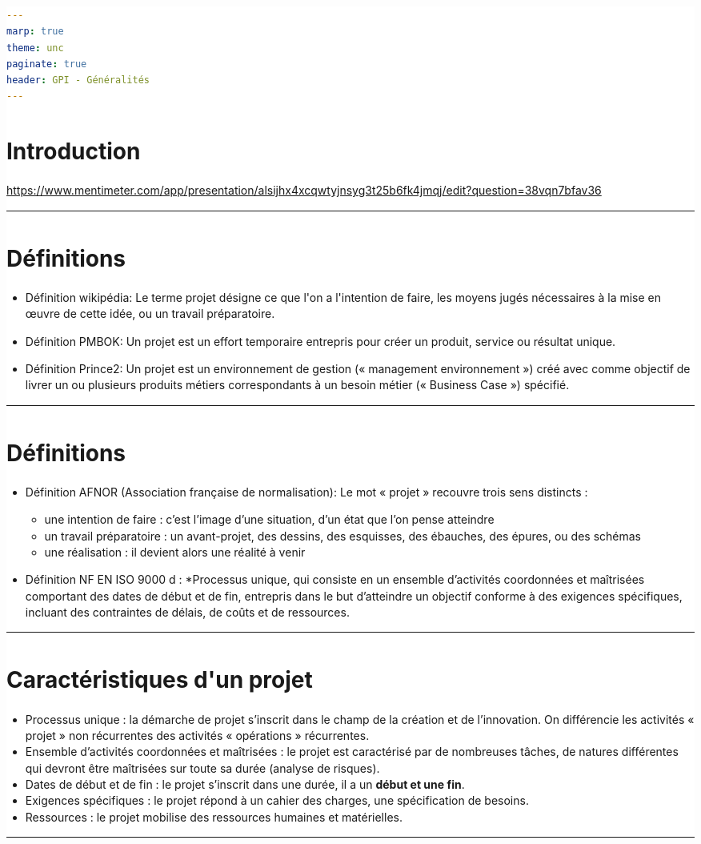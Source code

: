 ```yaml
---
marp: true
theme: unc
paginate: true
header: GPI - Généralités
--- 
```

# Introduction

https://www.mentimeter.com/app/presentation/alsijhx4xcqwtyjnsyg3t25b6fk4jmqj/edit?question=38vqn7bfav36

---
# Définitions 

- Définition wikipédia:
Le terme projet désigne ce que l'on a l'intention de faire, les moyens jugés nécessaires à la mise en œuvre de cette idée, ou un travail préparatoire.

- Définition PMBOK:
Un projet est un effort temporaire entrepris pour créer un produit, service ou résultat unique.

- Définition Prince2:
Un projet est un environnement de gestion (« management environnement ») créé avec comme objectif de livrer un ou plusieurs produits métiers correspondants à un besoin métier (« Business Case ») spécifié.

---
# Définitions

- Définition AFNOR (Association française de normalisation):
Le mot « projet » recouvre trois sens distincts :
    - une intention de faire : c’est l’image d’une situation, d’un état que l’on pense atteindre
    - un travail préparatoire : un avant-projet, des dessins, des esquisses, des ébauches, des épures, ou des schémas 
    - une réalisation : il devient alors une réalité à venir

- Définition NF EN ISO 9000 d :
*Processus unique, qui consiste en un ensemble d’activités coordonnées et maîtrisées
comportant des dates de début et de fin, entrepris dans le but d’atteindre un
objectif conforme à des exigences spécifiques, incluant des contraintes de délais, de
coûts et de ressources.

---

# Caractéristiques d'un projet

- Processus unique : la démarche de projet s’inscrit dans le champ de la création et de l’innovation. On différencie les activités « projet » non récurrentes des activités « opérations » récurrentes.
- Ensemble d’activités coordonnées et maîtrisées : le projet est caractérisé par de nombreuses tâches, de natures différentes qui devront être maîtrisées sur toute sa durée (analyse de risques).
- Dates de début et de fin : le projet s’inscrit dans une durée, il a un **début et une fin**.
- Exigences spécifiques : le projet répond à un cahier des charges, une spécification de besoins.
- Ressources : le projet mobilise des ressources humaines et matérielles.

---
